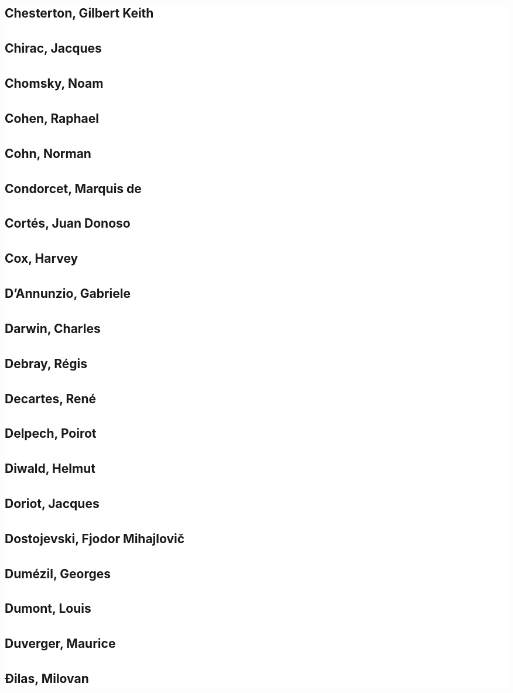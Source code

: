 ## Chesterton, Gilbert Keith

## Chirac, Jacques

## Chomsky, Noam

## Cohen, Raphael

## Cohn, Norman

## Condorcet, Marquis de

## Cortés, Juan Donoso

## Cox, Harvey

## D’Annunzio, Gabriele

## Darwin, Charles

## Debray, Régis

## Decartes, René

## Delpech, Poirot

## Diwald, Helmut

## Doriot, Jacques

## Dostojevski, Fjodor Mihajlovič

## Dumézil, Georges

## Dumont, Louis

## Duverger, Maurice

## Đilas, Milovan
